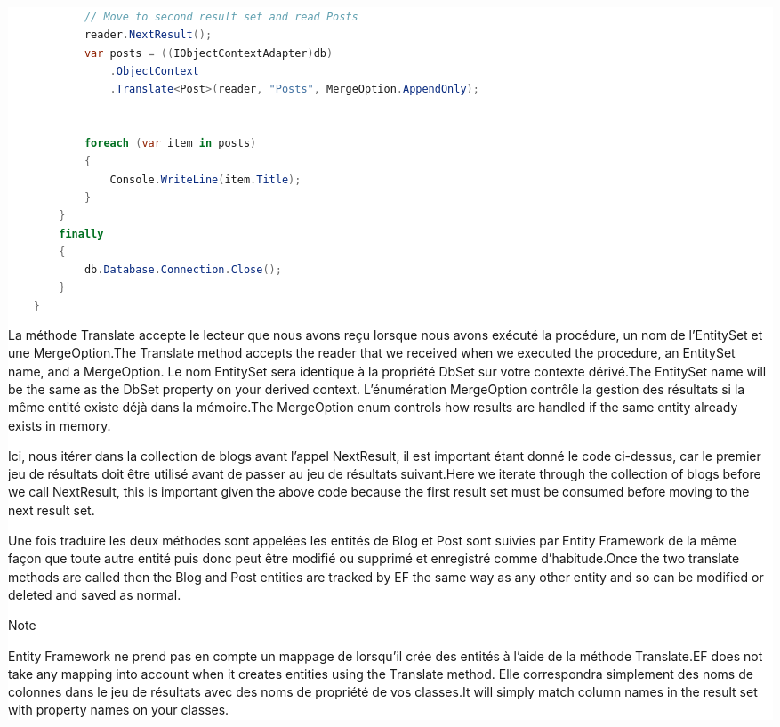 ``` csharp
            // Move to second result set and read Posts
            reader.NextResult();
            var posts = ((IObjectContextAdapter)db)
                .ObjectContext
                .Translate<Post>(reader, "Posts", MergeOption.AppendOnly);


            foreach (var item in posts)
            {
                Console.WriteLine(item.Title);
            }
        }
        finally
        {
            db.Database.Connection.Close();
        }
    }
```

<span data-ttu-id="aa3b2-118">La méthode Translate accepte le lecteur que nous avons reçu lorsque nous avons exécuté la procédure, un nom de l’EntitySet et une MergeOption.</span><span class="sxs-lookup"><span data-stu-id="aa3b2-118">The Translate method accepts the reader that we received when we executed the procedure, an EntitySet name, and a MergeOption.</span></span> <span data-ttu-id="aa3b2-119">Le nom EntitySet sera identique à la propriété DbSet sur votre contexte dérivé.</span><span class="sxs-lookup"><span data-stu-id="aa3b2-119">The EntitySet name will be the same as the DbSet property on your derived context.</span></span> <span data-ttu-id="aa3b2-120">L’énumération MergeOption contrôle la gestion des résultats si la même entité existe déjà dans la mémoire.</span><span class="sxs-lookup"><span data-stu-id="aa3b2-120">The MergeOption enum controls how results are handled if the same entity already exists in memory.</span></span>

<span data-ttu-id="aa3b2-121">Ici, nous itérer dans la collection de blogs avant l’appel NextResult, il est important étant donné le code ci-dessus, car le premier jeu de résultats doit être utilisé avant de passer au jeu de résultats suivant.</span><span class="sxs-lookup"><span data-stu-id="aa3b2-121">Here we iterate through the collection of blogs before we call NextResult, this is important given the above code because the first result set must be consumed before moving to the next result set.</span></span>

<span data-ttu-id="aa3b2-122">Une fois traduire les deux méthodes sont appelées les entités de Blog et Post sont suivies par Entity Framework de la même façon que toute autre entité puis donc peut être modifié ou supprimé et enregistré comme d’habitude.</span><span class="sxs-lookup"><span data-stu-id="aa3b2-122">Once the two translate methods are called then the Blog and Post entities are tracked by EF the same way as any other entity and so can be modified or deleted and saved as normal.</span></span>

>[!NOTE]
> <span data-ttu-id="aa3b2-123">Entity Framework ne prend pas en compte un mappage de lorsqu’il crée des entités à l’aide de la méthode Translate.</span><span class="sxs-lookup"><span data-stu-id="aa3b2-123">EF does not take any mapping into account when it creates entities using the Translate method.</span></span> <span data-ttu-id="aa3b2-124">Elle correspondra simplement des noms de colonnes dans le jeu de résultats avec des noms de propriété de vos classes.</span><span class="sxs-lookup"><span data-stu-id="aa3b2-124">It will simply match column names in the result set with property names on your classes.</span></span>
